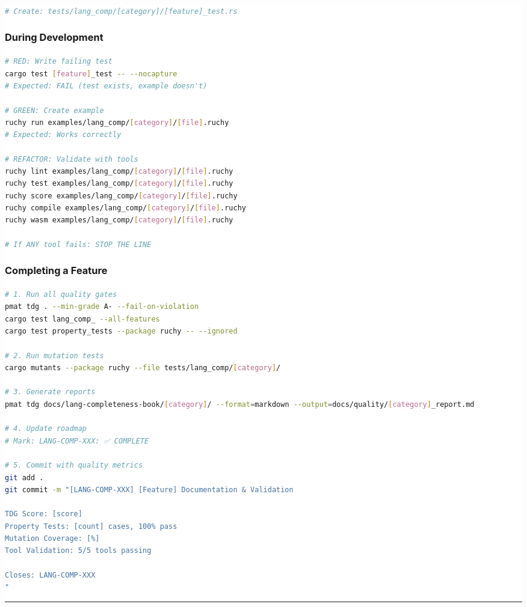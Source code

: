 ```bash
# Create: tests/lang_comp/[category]/[feature]_test.rs
```

### During Development

```bash
# RED: Write failing test
cargo test [feature]_test -- --nocapture
# Expected: FAIL (test exists, example doesn't)

# GREEN: Create example
ruchy run examples/lang_comp/[category]/[file].ruchy
# Expected: Works correctly

# REFACTOR: Validate with tools
ruchy lint examples/lang_comp/[category]/[file].ruchy
ruchy test examples/lang_comp/[category]/[file].ruchy
ruchy score examples/lang_comp/[category]/[file].ruchy
ruchy compile examples/lang_comp/[category]/[file].ruchy
ruchy wasm examples/lang_comp/[category]/[file].ruchy

# If ANY tool fails: STOP THE LINE
```

### Completing a Feature

```bash
# 1. Run all quality gates
pmat tdg . --min-grade A- --fail-on-violation
cargo test lang_comp_ --all-features
cargo test property_tests --package ruchy -- --ignored

# 2. Run mutation tests
cargo mutants --package ruchy --file tests/lang_comp/[category]/

# 3. Generate reports
pmat tdg docs/lang-completeness-book/[category]/ --format=markdown --output=docs/quality/[category]_report.md

# 4. Update roadmap
# Mark: LANG-COMP-XXX: ✅ COMPLETE

# 5. Commit with quality metrics
git add .
git commit -m "[LANG-COMP-XXX] [Feature] Documentation & Validation

TDG Score: [score]
Property Tests: [count] cases, 100% pass
Mutation Coverage: [%]
Tool Validation: 5/5 tools passing

Closes: LANG-COMP-XXX
"
```

---